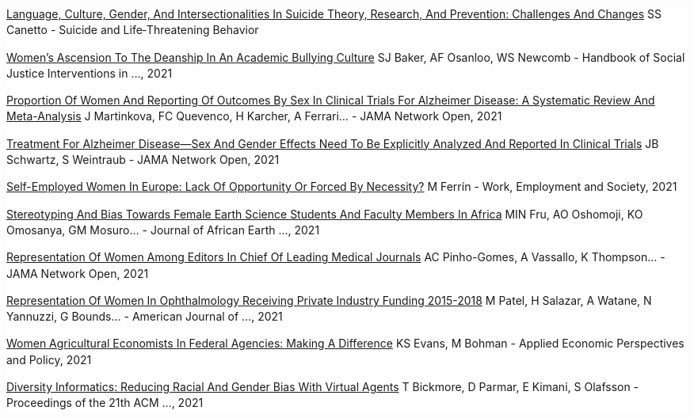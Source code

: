 [Language, Culture, Gender, And Intersectionalities In Suicide Theory,
Research, And Prevention: Challenges And
Changes](https://scholar.google.com/scholar_url?url=https://onlinelibrary.wiley.com/doi/abs/10.1111/sltb.12758)
SS Canetto - Suicide and Life‐Threatening Behavior

[Women’s Ascension To The Deanship In An Academic Bullying
Culture](https://scholar.google.com/scholar_url?url=https://link.springer.com/content/pdf/10.1007/978-3-030-35858-7.pdf%23page%3D1211)
SJ Baker, AF Osanloo, WS Newcomb - Handbook of Social Justice
Interventions in …, 2021

[Proportion Of Women And Reporting Of Outcomes By Sex In Clinical Trials
For Alzheimer Disease: A Systematic Review And
Meta-Analysis](https://scholar.google.com/scholar_url?url=https://jamanetwork.com/journals/jamanetworkopen/fullarticle/2783983)
J Martinkova, FC Quevenco, H Karcher, A Ferrari… - JAMA Network Open,
2021

[Treatment For Alzheimer Disease—Sex And Gender Effects Need To Be
Explicitly Analyzed And Reported In Clinical
Trials](https://scholar.google.com/scholar_url?url=https://jamanetwork.com/journals/jamanetworkopen/fullarticle/2783987)
JB Schwartz, S Weintraub - JAMA Network Open, 2021

[Self-Employed Women In Europe: Lack Of Opportunity Or Forced By
Necessity?](https://scholar.google.com/scholar_url?url=https://journals.sagepub.com/doi/abs/10.1177/09500170211035316)
M Ferrín - Work, Employment and Society, 2021

[Stereotyping And Bias Towards Female Earth Science Students And Faculty
Members In
Africa](https://scholar.google.com/scholar_url?url=https://www.sciencedirect.com/science/article/pii/S1464343X21002764)
MIN Fru, AO Oshomoji, KO Omosanya, GM Mosuro… - Journal of African
Earth …, 2021

[Representation Of Women Among Editors In Chief Of Leading Medical
Journals](https://scholar.google.com/scholar_url?url=https://jamanetwork.com/journals/jamanetworkopen/fullarticle/2784023)
AC Pinho-Gomes, A Vassallo, K Thompson… - JAMA Network Open, 2021

[Representation Of Women In Ophthalmology Receiving Private Industry
Funding
2015-2018](https://scholar.google.com/scholar_url?url=https://www.sciencedirect.com/science/article/pii/S0002939421004438)
M Patel, H Salazar, A Watane, N Yannuzzi, G Bounds… - American Journal
of …, 2021

[Women Agricultural Economists In Federal Agencies: Making A
Difference](https://scholar.google.com/scholar_url?url=https://onlinelibrary.wiley.com/doi/abs/10.1002/aepp.13184)
KS Evans, M Bohman - Applied Economic Perspectives and Policy, 2021

[Diversity Informatics: Reducing Racial And Gender Bias With Virtual
Agents](https://scholar.google.com/scholar_url?url=https://dl.acm.org/doi/abs/10.1145/3472306.3478365)
T Bickmore, D Parmar, E Kimani, S Olafsson - Proceedings of the 21th
ACM …, 2021
